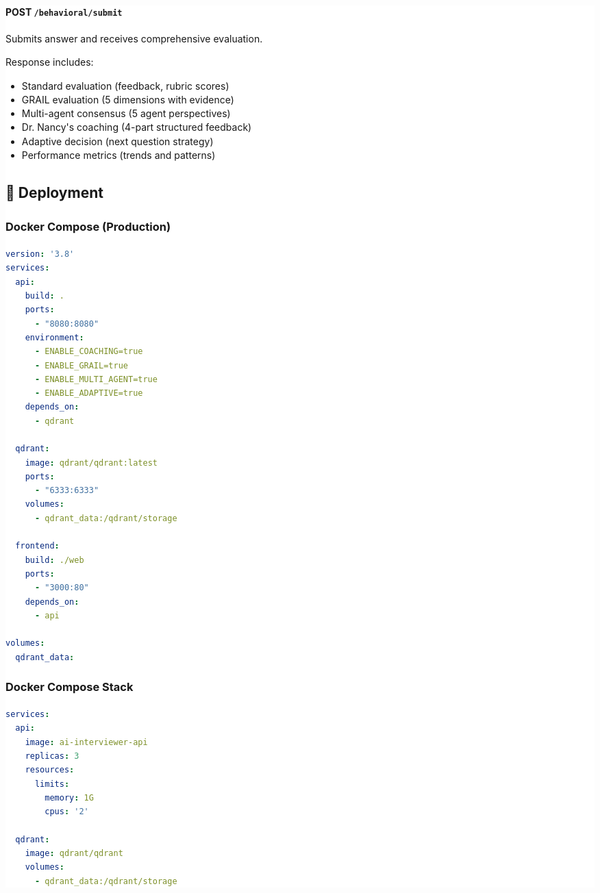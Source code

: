 #### POST `/behavioral/submit`
Submits answer and receives comprehensive evaluation.

Response includes:
- Standard evaluation (feedback, rubric scores)
- GRAIL evaluation (5 dimensions with evidence)
- Multi-agent consensus (5 agent perspectives)
- Dr. Nancy's coaching (4-part structured feedback)
- Adaptive decision (next question strategy)
- Performance metrics (trends and patterns)

## 🚀 Deployment

### Docker Compose (Production)

```yaml
version: '3.8'
services:
  api:
    build: .
    ports:
      - "8080:8080"
    environment:
      - ENABLE_COACHING=true
      - ENABLE_GRAIL=true
      - ENABLE_MULTI_AGENT=true
      - ENABLE_ADAPTIVE=true
    depends_on:
      - qdrant
    
  qdrant:
    image: qdrant/qdrant:latest
    ports:
      - "6333:6333"
    volumes:
      - qdrant_data:/qdrant/storage
    
  frontend:
    build: ./web
    ports:
      - "3000:80"
    depends_on:
      - api

volumes:
  qdrant_data:
```

### Docker Compose Stack

```yaml
services:
  api:
    image: ai-interviewer-api
    replicas: 3
    resources:
      limits:
        memory: 1G
        cpus: '2'
    
  qdrant:
    image: qdrant/qdrant
    volumes:
      - qdrant_data:/qdrant/storage
```